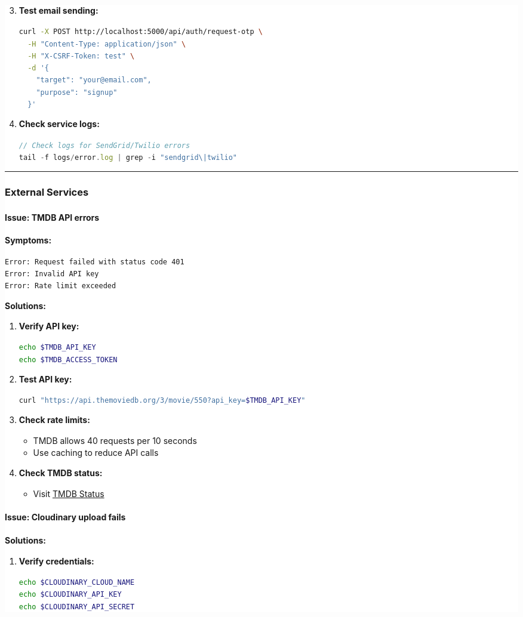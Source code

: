 3. **Test email sending:**
   ```bash
   curl -X POST http://localhost:5000/api/auth/request-otp \
     -H "Content-Type: application/json" \
     -H "X-CSRF-Token: test" \
     -d '{
       "target": "your@email.com",
       "purpose": "signup"
     }'
   ```

4. **Check service logs:**
   ```javascript
   // Check logs for SendGrid/Twilio errors
   tail -f logs/error.log | grep -i "sendgrid\|twilio"
   ```

---

### External Services

#### Issue: TMDB API errors

**Symptoms:**
```
Error: Request failed with status code 401
Error: Invalid API key
Error: Rate limit exceeded
```

**Solutions:**

1. **Verify API key:**
   ```bash
   echo $TMDB_API_KEY
   echo $TMDB_ACCESS_TOKEN
   ```

2. **Test API key:**
   ```bash
   curl "https://api.themoviedb.org/3/movie/550?api_key=$TMDB_API_KEY"
   ```

3. **Check rate limits:**
   - TMDB allows 40 requests per 10 seconds
   - Use caching to reduce API calls

4. **Check TMDB status:**
   - Visit [TMDB Status](https://www.themoviedb.org/talk/category/5047958519c29526b50017d6)

#### Issue: Cloudinary upload fails

**Solutions:**

1. **Verify credentials:**
   ```bash
   echo $CLOUDINARY_CLOUD_NAME
   echo $CLOUDINARY_API_KEY
   echo $CLOUDINARY_API_SECRET
   ```
